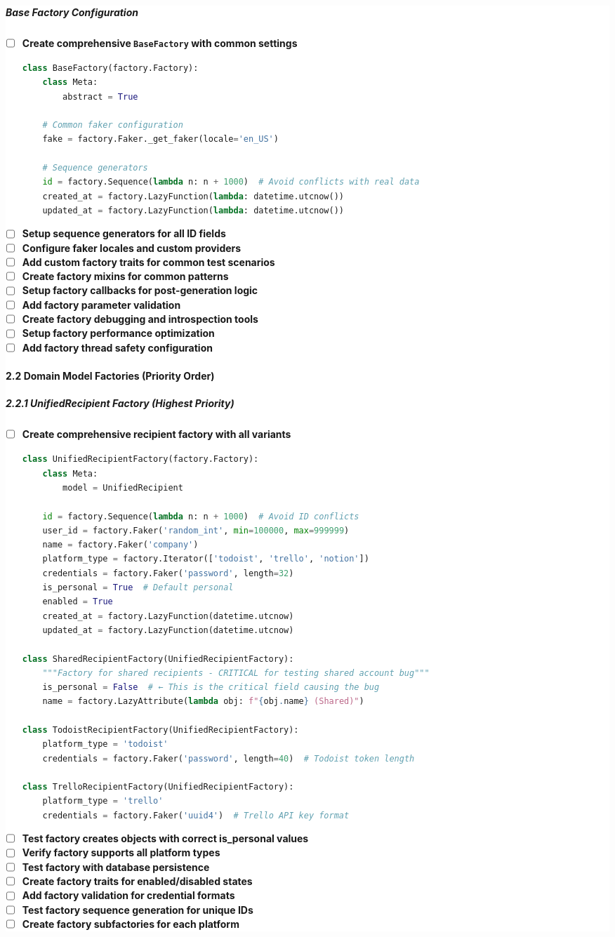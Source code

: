 ##### **Base Factory Configuration**
- [ ] **Create comprehensive `BaseFactory` with common settings**
  ```python
  class BaseFactory(factory.Factory):
      class Meta:
          abstract = True
      
      # Common faker configuration
      fake = factory.Faker._get_faker(locale='en_US')
      
      # Sequence generators
      id = factory.Sequence(lambda n: n + 1000)  # Avoid conflicts with real data
      created_at = factory.LazyFunction(lambda: datetime.utcnow())
      updated_at = factory.LazyFunction(lambda: datetime.utcnow())
  ```
- [ ] **Setup sequence generators for all ID fields** 
- [ ] **Configure faker locales and custom providers**
- [ ] **Add custom factory traits for common test scenarios**
- [ ] **Create factory mixins for common patterns**
- [ ] **Setup factory callbacks for post-generation logic**
- [ ] **Add factory parameter validation**
- [ ] **Create factory debugging and introspection tools**
- [ ] **Setup factory performance optimization**
- [ ] **Add factory thread safety configuration**

#### **2.2 Domain Model Factories (Priority Order)**

##### **2.2.1 UnifiedRecipient Factory (Highest Priority)**
- [ ] **Create comprehensive recipient factory with all variants**
  ```python
  class UnifiedRecipientFactory(factory.Factory):
      class Meta:
          model = UnifiedRecipient
      
      id = factory.Sequence(lambda n: n + 1000)  # Avoid ID conflicts
      user_id = factory.Faker('random_int', min=100000, max=999999)
      name = factory.Faker('company')
      platform_type = factory.Iterator(['todoist', 'trello', 'notion'])
      credentials = factory.Faker('password', length=32)
      is_personal = True  # Default personal
      enabled = True
      created_at = factory.LazyFunction(datetime.utcnow)
      updated_at = factory.LazyFunction(datetime.utcnow)
  
  class SharedRecipientFactory(UnifiedRecipientFactory):
      """Factory for shared recipients - CRITICAL for testing shared account bug"""
      is_personal = False  # ← This is the critical field causing the bug
      name = factory.LazyAttribute(lambda obj: f"{obj.name} (Shared)")
  
  class TodoistRecipientFactory(UnifiedRecipientFactory):
      platform_type = 'todoist'
      credentials = factory.Faker('password', length=40)  # Todoist token length
  
  class TrelloRecipientFactory(UnifiedRecipientFactory):
      platform_type = 'trello'
      credentials = factory.Faker('uuid4')  # Trello API key format
  ```
- [ ] **Test factory creates objects with correct is_personal values**
- [ ] **Verify factory supports all platform types**
- [ ] **Test factory with database persistence**
- [ ] **Create factory traits for enabled/disabled states**
- [ ] **Add factory validation for credential formats**
- [ ] **Test factory sequence generation for unique IDs**
- [ ] **Create factory subfactories for each platform**